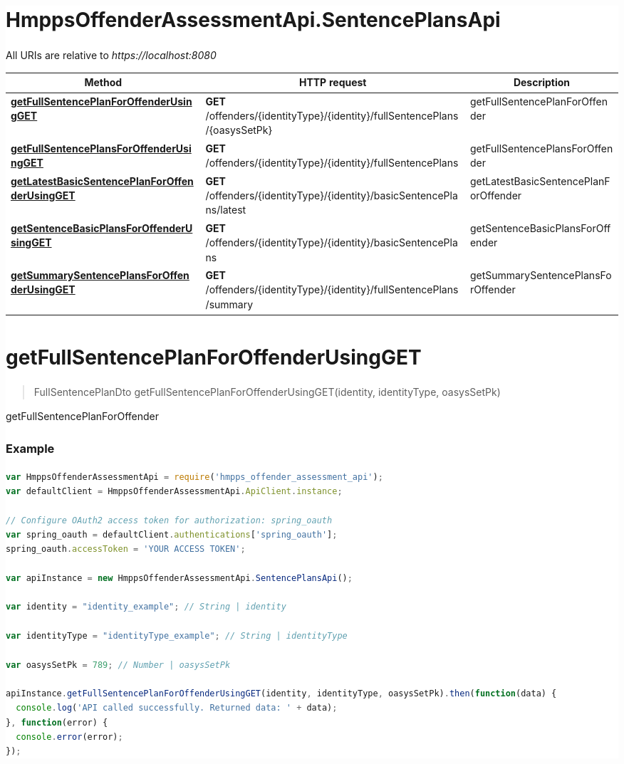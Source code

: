 # HmppsOffenderAssessmentApi.SentencePlansApi

All URIs are relative to *https://localhost:8080*

Method | HTTP request | Description
------------- | ------------- | -------------
[**getFullSentencePlanForOffenderUsingGET**](SentencePlansApi.md#getFullSentencePlanForOffenderUsingGET) | **GET** /offenders/{identityType}/{identity}/fullSentencePlans/{oasysSetPk} | getFullSentencePlanForOffender
[**getFullSentencePlansForOffenderUsingGET**](SentencePlansApi.md#getFullSentencePlansForOffenderUsingGET) | **GET** /offenders/{identityType}/{identity}/fullSentencePlans | getFullSentencePlansForOffender
[**getLatestBasicSentencePlanForOffenderUsingGET**](SentencePlansApi.md#getLatestBasicSentencePlanForOffenderUsingGET) | **GET** /offenders/{identityType}/{identity}/basicSentencePlans/latest | getLatestBasicSentencePlanForOffender
[**getSentenceBasicPlansForOffenderUsingGET**](SentencePlansApi.md#getSentenceBasicPlansForOffenderUsingGET) | **GET** /offenders/{identityType}/{identity}/basicSentencePlans | getSentenceBasicPlansForOffender
[**getSummarySentencePlansForOffenderUsingGET**](SentencePlansApi.md#getSummarySentencePlansForOffenderUsingGET) | **GET** /offenders/{identityType}/{identity}/fullSentencePlans/summary | getSummarySentencePlansForOffender


<a name="getFullSentencePlanForOffenderUsingGET"></a>
# **getFullSentencePlanForOffenderUsingGET**
> FullSentencePlanDto getFullSentencePlanForOffenderUsingGET(identity, identityType, oasysSetPk)

getFullSentencePlanForOffender

### Example
```javascript
var HmppsOffenderAssessmentApi = require('hmpps_offender_assessment_api');
var defaultClient = HmppsOffenderAssessmentApi.ApiClient.instance;

// Configure OAuth2 access token for authorization: spring_oauth
var spring_oauth = defaultClient.authentications['spring_oauth'];
spring_oauth.accessToken = 'YOUR ACCESS TOKEN';

var apiInstance = new HmppsOffenderAssessmentApi.SentencePlansApi();

var identity = "identity_example"; // String | identity

var identityType = "identityType_example"; // String | identityType

var oasysSetPk = 789; // Number | oasysSetPk

apiInstance.getFullSentencePlanForOffenderUsingGET(identity, identityType, oasysSetPk).then(function(data) {
  console.log('API called successfully. Returned data: ' + data);
}, function(error) {
  console.error(error);
});

```
